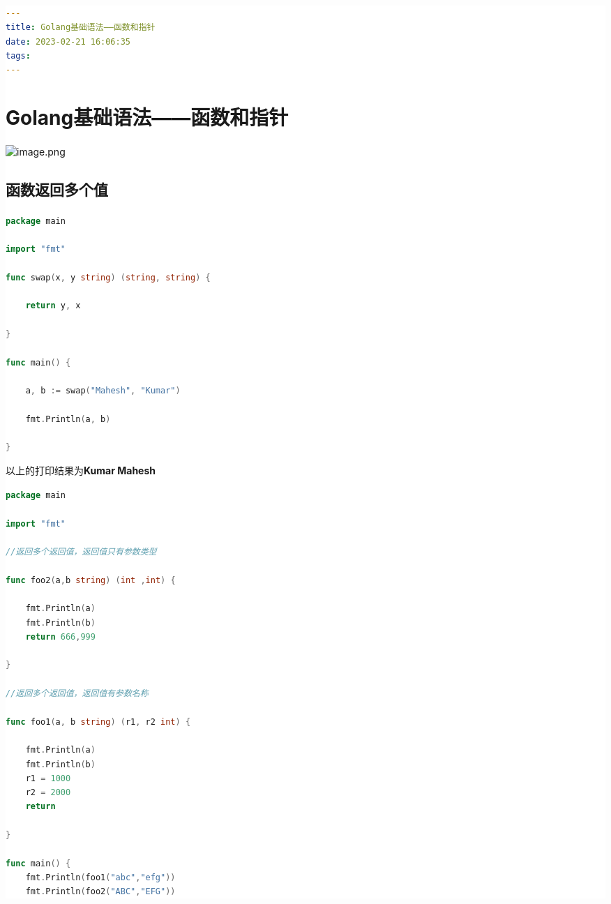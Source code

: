```yaml
---
title: Golang基础语法——函数和指针
date: 2023-02-21 16:06:35
tags:
---
```

# Golang基础语法——函数和指针

![image.png](https://cdn.staticaly.com/gh/K-Viior/blog-image@master/img/20230221201908.png)

## 函数返回多个值
```Go
package main 

import "fmt"

func swap(x, y string) (string, string) {

	return y, x

}
  
func main() {

	a, b := swap("Mahesh", "Kumar")

	fmt.Println(a, b)

}
```
以上的打印结果为**Kumar Mahesh**
```Go
package main

import "fmt"

//返回多个返回值，返回值只有参数类型

func foo2(a,b string) (int ,int) {

    fmt.Println(a)
    fmt.Println(b)
    return 666,999

}

//返回多个返回值，返回值有参数名称

func foo1(a, b string) (r1, r2 int) {

    fmt.Println(a)
    fmt.Println(b)
    r1 = 1000
    r2 = 2000
    return

}

func main() {
    fmt.Println(foo1("abc","efg"))
    fmt.Println(foo2("ABC","EFG"))
```